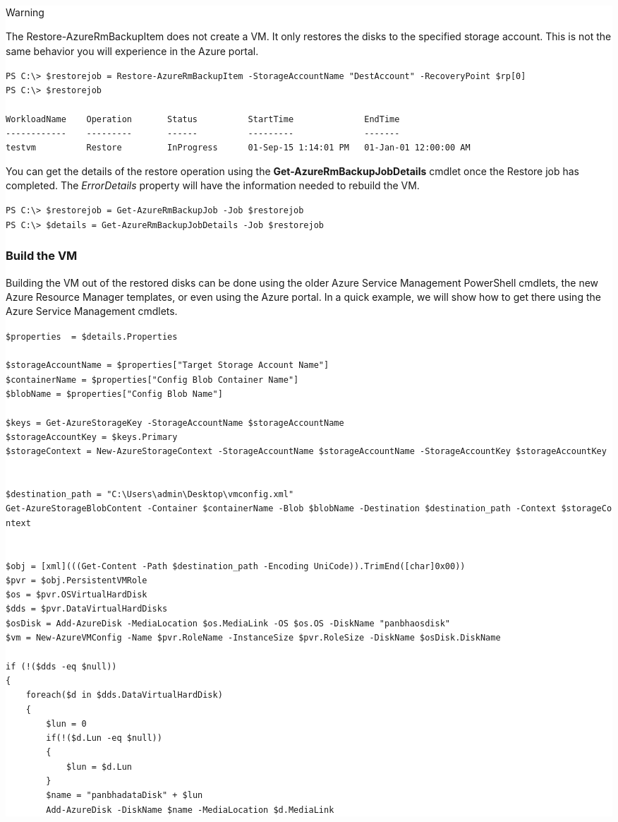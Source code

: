 > [!WARNING]
> The Restore-AzureRmBackupItem does not create a VM. It only restores the disks to the specified storage account. This is not the same behavior you will experience in the Azure portal.
>
>

```
PS C:\> $restorejob = Restore-AzureRmBackupItem -StorageAccountName "DestAccount" -RecoveryPoint $rp[0]
PS C:\> $restorejob

WorkloadName    Operation       Status          StartTime              EndTime
------------    ---------       ------          ---------              -------
testvm          Restore         InProgress      01-Sep-15 1:14:01 PM   01-Jan-01 12:00:00 AM
```

You can get the details of the restore operation using the **Get-AzureRmBackupJobDetails** cmdlet once the Restore job has completed. The *ErrorDetails* property will have the information needed to rebuild the VM.

```
PS C:\> $restorejob = Get-AzureRmBackupJob -Job $restorejob
PS C:\> $details = Get-AzureRmBackupJobDetails -Job $restorejob
```

### Build the VM
Building the VM out of the restored disks can be done using the older Azure Service Management PowerShell cmdlets, the new Azure Resource Manager templates, or even using the Azure portal. In a quick example, we will show how to get there using the Azure Service Management cmdlets.

```
$properties  = $details.Properties

$storageAccountName = $properties["Target Storage Account Name"]
$containerName = $properties["Config Blob Container Name"]
$blobName = $properties["Config Blob Name"]

$keys = Get-AzureStorageKey -StorageAccountName $storageAccountName
$storageAccountKey = $keys.Primary
$storageContext = New-AzureStorageContext -StorageAccountName $storageAccountName -StorageAccountKey $storageAccountKey


$destination_path = "C:\Users\admin\Desktop\vmconfig.xml"
Get-AzureStorageBlobContent -Container $containerName -Blob $blobName -Destination $destination_path -Context $storageContext


$obj = [xml](((Get-Content -Path $destination_path -Encoding UniCode)).TrimEnd([char]0x00))
$pvr = $obj.PersistentVMRole
$os = $pvr.OSVirtualHardDisk
$dds = $pvr.DataVirtualHardDisks
$osDisk = Add-AzureDisk -MediaLocation $os.MediaLink -OS $os.OS -DiskName "panbhaosdisk"
$vm = New-AzureVMConfig -Name $pvr.RoleName -InstanceSize $pvr.RoleSize -DiskName $osDisk.DiskName

if (!($dds -eq $null))
{
    foreach($d in $dds.DataVirtualHardDisk)
    {
        $lun = 0
        if(!($d.Lun -eq $null))
        {
            $lun = $d.Lun
        }
        $name = "panbhadataDisk" + $lun
        Add-AzureDisk -DiskName $name -MediaLocation $d.MediaLink
```